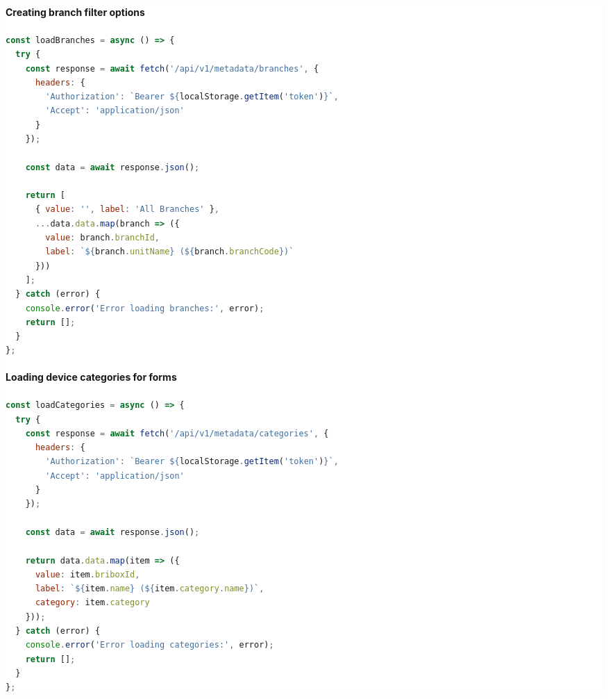 #### Creating branch filter options
```javascript
const loadBranches = async () => {
  try {
    const response = await fetch('/api/v1/metadata/branches', {
      headers: {
        'Authorization': `Bearer ${localStorage.getItem('token')}`,
        'Accept': 'application/json'
      }
    });
    
    const data = await response.json();
    
    return [
      { value: '', label: 'All Branches' },
      ...data.data.map(branch => ({
        value: branch.branchId,
        label: `${branch.unitName} (${branch.branchCode})`
      }))
    ];
  } catch (error) {
    console.error('Error loading branches:', error);
    return [];
  }
};
```

#### Loading device categories for forms
```javascript
const loadCategories = async () => {
  try {
    const response = await fetch('/api/v1/metadata/categories', {
      headers: {
        'Authorization': `Bearer ${localStorage.getItem('token')}`,
        'Accept': 'application/json'
      }
    });
    
    const data = await response.json();
    
    return data.data.map(item => ({
      value: item.briboxId,
      label: `${item.name} (${item.category.name})`,
      category: item.category
    }));
  } catch (error) {
    console.error('Error loading categories:', error);
    return [];
  }
};
```
